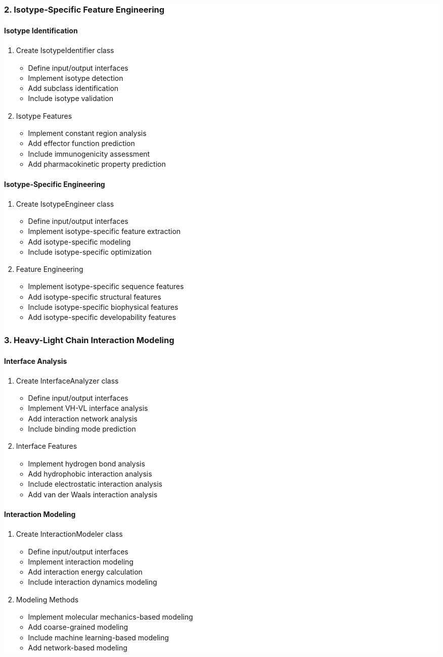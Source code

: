 ### 2. Isotype-Specific Feature Engineering

#### Isotype Identification
1. Create IsotypeIdentifier class
   - Define input/output interfaces
   - Implement isotype detection
   - Add subclass identification
   - Include isotype validation

2. Isotype Features
   - Implement constant region analysis
   - Add effector function prediction
   - Include immunogenicity assessment
   - Add pharmacokinetic property prediction

#### Isotype-Specific Engineering
1. Create IsotypeEngineer class
   - Define input/output interfaces
   - Implement isotype-specific feature extraction
   - Add isotype-specific modeling
   - Include isotype-specific optimization

2. Feature Engineering
   - Implement isotype-specific sequence features
   - Add isotype-specific structural features
   - Include isotype-specific biophysical features
   - Add isotype-specific developability features

### 3. Heavy-Light Chain Interaction Modeling

#### Interface Analysis
1. Create InterfaceAnalyzer class
   - Define input/output interfaces
   - Implement VH-VL interface analysis
   - Add interaction network analysis
   - Include binding mode prediction

2. Interface Features
   - Implement hydrogen bond analysis
   - Add hydrophobic interaction analysis
   - Include electrostatic interaction analysis
   - Add van der Waals interaction analysis

#### Interaction Modeling
1. Create InteractionModeler class
   - Define input/output interfaces
   - Implement interaction modeling
   - Add interaction energy calculation
   - Include interaction dynamics modeling

2. Modeling Methods
   - Implement molecular mechanics-based modeling
   - Add coarse-grained modeling
   - Include machine learning-based modeling
   - Add network-based modeling
